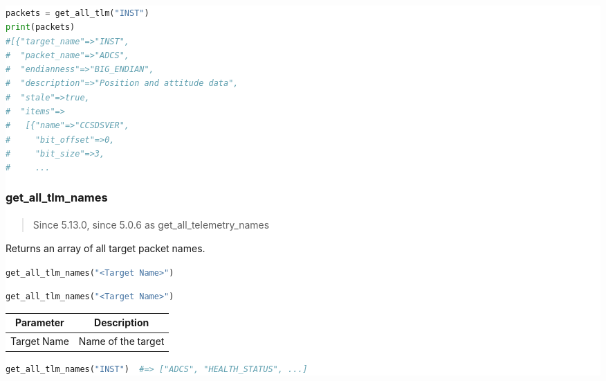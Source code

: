 </TabItem>

<TabItem value="python" label="Python Example">

```python
packets = get_all_tlm("INST")
print(packets)
#[{"target_name"=>"INST",
#  "packet_name"=>"ADCS",
#  "endianness"=>"BIG_ENDIAN",
#  "description"=>"Position and attitude data",
#  "stale"=>true,
#  "items"=>
#   [{"name"=>"CCSDSVER",
#     "bit_offset"=>0,
#     "bit_size"=>3,
#     ...
```

</TabItem>
</Tabs>

### get_all_tlm_names

> Since 5.13.0, since 5.0.6 as get_all_telemetry_names

Returns an array of all target packet names.

<Tabs groupId="script-language">
<TabItem value="ruby" label="Ruby Syntax">

```ruby
get_all_tlm_names("<Target Name>")
```

</TabItem>

<TabItem value="python" label="Python Syntax">

```python
get_all_tlm_names("<Target Name>")
```

</TabItem>
</Tabs>

| Parameter   | Description        |
| ----------- | ------------------ |
| Target Name | Name of the target |

<Tabs groupId="script-language">
<TabItem value="ruby" label="Ruby Example">

```ruby
get_all_tlm_names("INST")  #=> ["ADCS", "HEALTH_STATUS", ...]
```

</TabItem>
